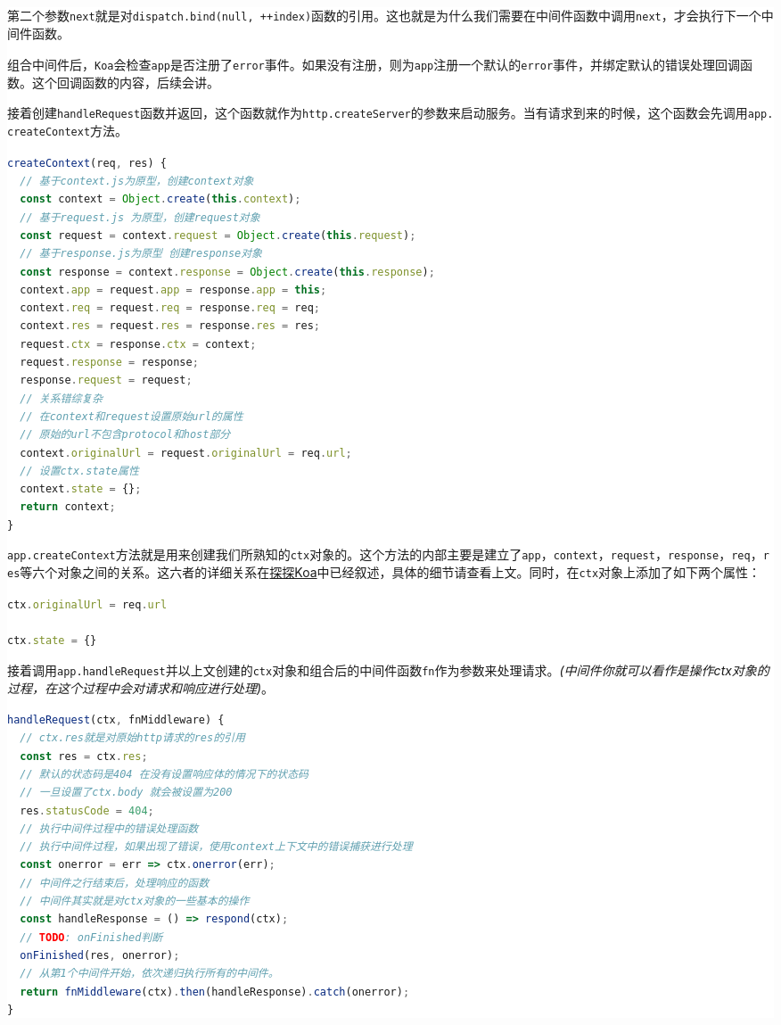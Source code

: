 第二个参数`next`就是对`dispatch.bind(null, ++index)`函数的引用。这也就是为什么我们需要在中间件函数中调用`next`，才会执行下一个中间件函数。

组合中间件后，`Koa`会检查`app`是否注册了`error`事件。如果没有注册，则为`app`注册一个默认的`error`事件，并绑定默认的错误处理回调函数。这个回调函数的内容，后续会讲。

接着创建`handleRequest`函数并返回，这个函数就作为`http.createServer`的参数来启动服务。当有请求到来的时候，这个函数会先调用`app.createContext`方法。

```js
createContext(req, res) {
  // 基于context.js为原型，创建context对象
  const context = Object.create(this.context);
  // 基于request.js 为原型，创建request对象
  const request = context.request = Object.create(this.request);
  // 基于response.js为原型 创建response对象
  const response = context.response = Object.create(this.response);
  context.app = request.app = response.app = this;
  context.req = request.req = response.req = req;
  context.res = request.res = response.res = res;
  request.ctx = response.ctx = context;
  request.response = response;
  response.request = request;
  // 关系错综复杂
  // 在context和request设置原始url的属性
  // 原始的url不包含protocol和host部分
  context.originalUrl = request.originalUrl = req.url;
  // 设置ctx.state属性
  context.state = {};
  return context;
}
```

`app.createContext`方法就是用来创建我们所熟知的`ctx`对象的。这个方法的内部主要是建立了`app`，`context`，`request`，`response`，`req`，`res`等六个对象之间的关系。这六者的详细关系在[探探Koa](https://zhaosaisai.com/blog/2019/%E6%8E%A2%E6%8E%A2Koa.html#%E5%85%B3%E7%B3%BB%E5%9B%BE)中已经叙述，具体的细节请查看上文。同时，在`ctx`对象上添加了如下两个属性：

```js
ctx.originalUrl = req.url

ctx.state = {}
```

接着调用`app.handleRequest`并以上文创建的`ctx`对象和组合后的中间件函数`fn`作为参数来处理请求。*(中间件你就可以看作是操作ctx对象的过程，在这个过程中会对请求和响应进行处理)*。

```js
handleRequest(ctx, fnMiddleware) {
  // ctx.res就是对原始http请求的res的引用
  const res = ctx.res;
  // 默认的状态码是404 在没有设置响应体的情况下的状态码
  // 一旦设置了ctx.body 就会被设置为200
  res.statusCode = 404;
  // 执行中间件过程中的错误处理函数
  // 执行中间件过程，如果出现了错误，使用context上下文中的错误捕获进行处理
  const onerror = err => ctx.onerror(err);
  // 中间件之行结束后，处理响应的函数
  // 中间件其实就是对ctx对象的一些基本的操作
  const handleResponse = () => respond(ctx);
  // TODO: onFinished判断
  onFinished(res, onerror);
  // 从第1个中间件开始，依次递归执行所有的中间件。
  return fnMiddleware(ctx).then(handleResponse).catch(onerror);
}
```
